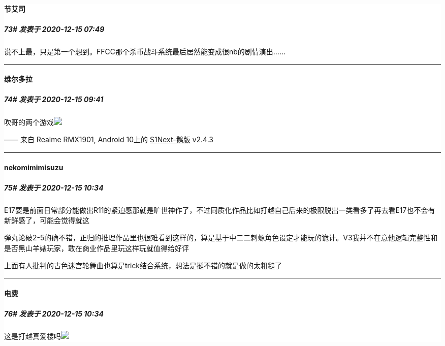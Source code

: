 ####  节艾司  
##### 73#       发表于 2020-12-15 07:49




说不上最，只是第一个想到。FFCC那个杀币战斗系统最后居然能变成很nb的剧情演出……







*****

####  维尔多拉  
##### 74#       发表于 2020-12-15 09:41




吹哥的两个游戏<img src="https://static.saraba1st.com/image/smiley/face2017/053.png" referrerpolicy="no-referrer">

—— 来自 Realme RMX1901, Android 10上的 [S1Next-鹅版](https://github.com/ykrank/S1-Next/releases) v2.4.3







*****

####  nekomimimisuzu  
##### 75#       发表于 2020-12-15 10:34




E17要是前面日常部分能做出R11的紧迫感那就是旷世神作了，不过同质化作品比如打越自己后来的极限脱出一类看多了再去看E17也不会有新鲜感了，可能会觉得就这


弹丸论破2-5的确不错，正归的推理作品里也很难看到这样的，算是基于中二二刺螈角色设定才能玩的诡计。V3我并不在意他逻辑完整性和是否黑山羊婊玩家，敢在商业作品里玩这样玩就值得给好评


上面有人批判的古色迷宫轮舞曲也算是trick结合系统，想法是挺不错的就是做的太粗糙了







*****

####  电费  
##### 76#       发表于 2020-12-15 10:34




这是打越真爱楼吗<img src="https://static.saraba1st.com/image/smiley/face2017/067.png" referrerpolicy="no-referrer">





